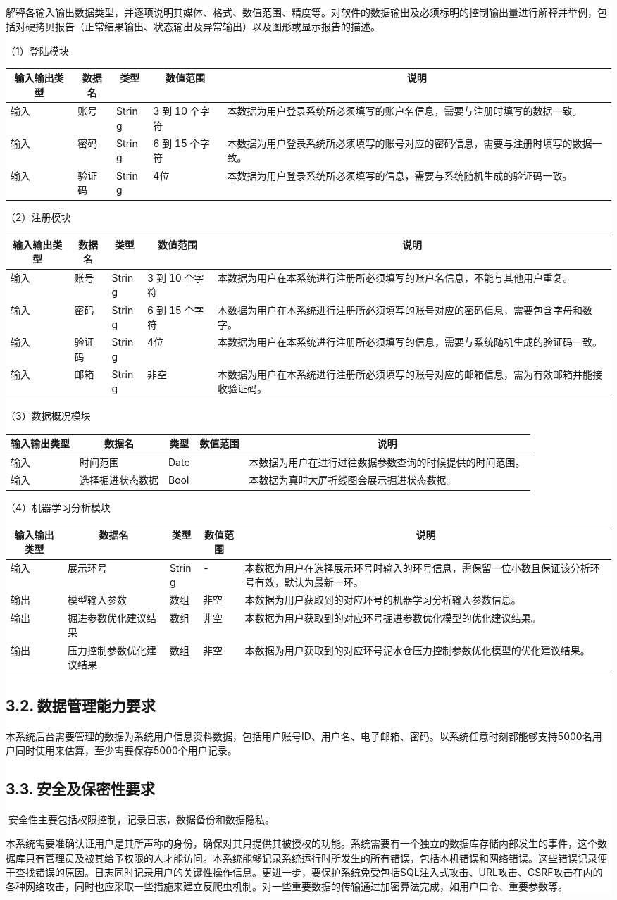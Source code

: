 解释各输入输出数据类型，并逐项说明其媒体、格式、数值范围、精度等。对软件的数据输出及必须标明的控制输出量进行解释并举例，包括对硬拷贝报告（正常结果输出、状态输出及异常输出）以及图形或显示报告的描述。

（1）登陆模块

| 输入输出类型 | 数据名 | 类型   | 数值范围       | 说明                                                         |
| ------------ | ------ | ------ | -------------- | ------------------------------------------------------------ |
| 输入         | 账号   | String | 3 到 10 个字符 | 本数据为用户登录系统所必须填写的账户名信息，需要与注册时填写的数据一致。 |
| 输入         | 密码   | String | 6 到 15 个字符 | 本数据为用户登录系统所必须填写的账号对应的密码信息，需要与注册时填写的数据一致。 |
| 输入         | 验证码 | String | 4位            | 本数据为用户登录系统所必须填写的信息，需要与系统随机生成的验证码一致。 |

（2）注册模块

| 输入输出类型 | 数据名 | 类型   | 数值范围       | 说明                                                         |
| ------------ | ------ | ------ | -------------- | ------------------------------------------------------------ |
| 输入         | 账号   | String | 3 到 10 个字符 | 本数据为用户在本系统进行注册所必须填写的账户名信息，不能与其他用户重复。 |
| 输入         | 密码   | String | 6 到 15 个字符 | 本数据为用户在本系统进行注册所必须填写的账号对应的密码信息，需要包含字母和数字。 |
| 输入         | 验证码 | String | 4位            | 本数据为用户在本系统进行注册所必须填写的信息，需要与系统随机生成的验证码一致。 |
| 输入         | 邮箱   | String | 非空           | 本数据为用户在本系统进行注册所必须填写的账号对应的邮箱信息，需为有效邮箱并能接收验证码。 |

（3）数据概况模块

| 输入输出类型 | 数据名           | 类型 | 数值范围 | 说明                                                     |
| ------------ | ---------------- | ---- | -------- | -------------------------------------------------------- |
| 输入         | 时间范围         | Date |          | 本数据为用户在进行过往数据参数查询的时候提供的时间范围。 |
| 输入         | 选择掘进状态数据 | Bool |          | 本数据为真时大屏折线图会展示掘进状态数据。               |


（4）机器学习分析模块

| 输入输出类型 | 数据名                   | 类型   | 数值范围 | 说明                                                         |
| ------------ | ------------------------ | ------ | -------- | ------------------------------------------------------------ |
| 输入         | 展示环号                 | String | -        | 本数据为用户在选择展示环号时输入的环号信息，需保留一位小数且保证该分析环号有效，默认为最新一环。 |
| 输出         | 模型输入参数             | 数组   | 非空     | 本数据为用户获取到的对应环号的机器学习分析输入参数信息。     |
| 输出         | 掘进参数优化建议结果     | 数组   | 非空     | 本数据为用户获取到的对应环号掘进参数优化模型的优化建议结果。 |
| 输出         | 压力控制参数优化建议结果 | 数组   | 非空     | 本数据为用户获取到的对应环号泥水仓压力控制参数优化模型的优化建议结果。 |

## 3.2. 数据管理能力要求 

​		本系统后台需要管理的数据为系统用户信息资料数据，包括用户账号ID、用户名、电子邮箱、密码。以系统任意时刻都能够支持5000名用户同时使用来估算，至少需要保存5000个用户记录。

## 3.3. 安全及保密性要求

​        安全性主要包括权限控制，记录日志，数据备份和数据隐私。

​		本系统需要准确认证用户是其所声称的身份，确保对其只提供其被授权的功能。系统需要有一个独立的数据库存储内部发生的事件，这个数据库只有管理员及被其给予权限的人才能访问。本系统能够记录系统运行时所发生的所有错误，包括本机错误和网络错误。这些错误记录便于查找错误的原因。日志同时记录用户的关键性操作信息。更进一步，要保护系统免受包括SQL注入式攻击、URL攻击、CSRF攻击在内的各种网络攻击，同时也应采取一些措施来建立反爬虫机制。对一些重要数据的传输通过加密算法完成，如用户口令、重要参数等。
